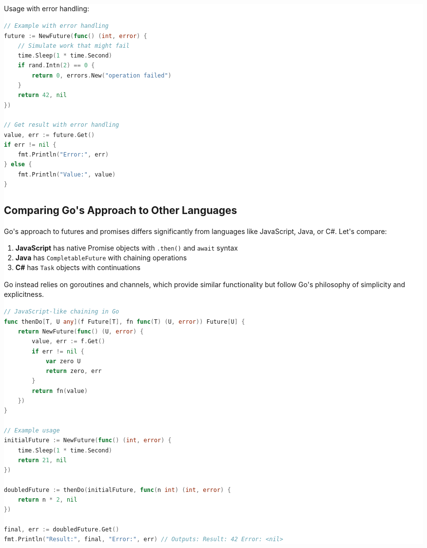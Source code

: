 Usage with error handling:

```go
// Example with error handling
future := NewFuture(func() (int, error) {
    // Simulate work that might fail
    time.Sleep(1 * time.Second)
    if rand.Intn(2) == 0 {
        return 0, errors.New("operation failed")
    }
    return 42, nil
})

// Get result with error handling
value, err := future.Get()
if err != nil {
    fmt.Println("Error:", err)
} else {
    fmt.Println("Value:", value)
}
```

## Comparing Go's Approach to Other Languages

Go's approach to futures and promises differs significantly from languages like JavaScript, Java, or C#. Let's compare:

1. **JavaScript** has native Promise objects with `.then()` and `await` syntax
2. **Java** has `CompletableFuture` with chaining operations
3. **C#** has `Task` objects with continuations

Go instead relies on goroutines and channels, which provide similar functionality but follow Go's philosophy of simplicity and explicitness.

```go
// JavaScript-like chaining in Go
func thenDo[T, U any](f Future[T], fn func(T) (U, error)) Future[U] {
    return NewFuture(func() (U, error) {
        value, err := f.Get()
        if err != nil {
            var zero U
            return zero, err
        }
        return fn(value)
    })
}

// Example usage
initialFuture := NewFuture(func() (int, error) {
    time.Sleep(1 * time.Second)
    return 21, nil
})

doubledFuture := thenDo(initialFuture, func(n int) (int, error) {
    return n * 2, nil
})

final, err := doubledFuture.Get()
fmt.Println("Result:", final, "Error:", err) // Outputs: Result: 42 Error: <nil>
```
